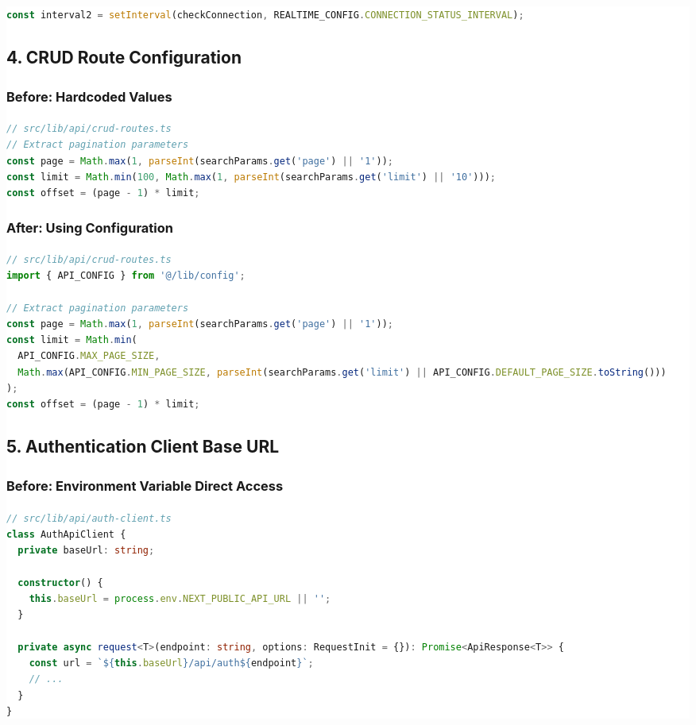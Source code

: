 ```typescript
const interval2 = setInterval(checkConnection, REALTIME_CONFIG.CONNECTION_STATUS_INTERVAL);
```

## 4. CRUD Route Configuration

### Before: Hardcoded Values

```typescript
// src/lib/api/crud-routes.ts
// Extract pagination parameters
const page = Math.max(1, parseInt(searchParams.get('page') || '1'));
const limit = Math.min(100, Math.max(1, parseInt(searchParams.get('limit') || '10')));
const offset = (page - 1) * limit;
```

### After: Using Configuration

```typescript
// src/lib/api/crud-routes.ts
import { API_CONFIG } from '@/lib/config';

// Extract pagination parameters
const page = Math.max(1, parseInt(searchParams.get('page') || '1'));
const limit = Math.min(
  API_CONFIG.MAX_PAGE_SIZE, 
  Math.max(API_CONFIG.MIN_PAGE_SIZE, parseInt(searchParams.get('limit') || API_CONFIG.DEFAULT_PAGE_SIZE.toString()))
);
const offset = (page - 1) * limit;
```

## 5. Authentication Client Base URL

### Before: Environment Variable Direct Access

```typescript
// src/lib/api/auth-client.ts
class AuthApiClient {
  private baseUrl: string;

  constructor() {
    this.baseUrl = process.env.NEXT_PUBLIC_API_URL || '';
  }

  private async request<T>(endpoint: string, options: RequestInit = {}): Promise<ApiResponse<T>> {
    const url = `${this.baseUrl}/api/auth${endpoint}`;
    // ...
  }
}
```
